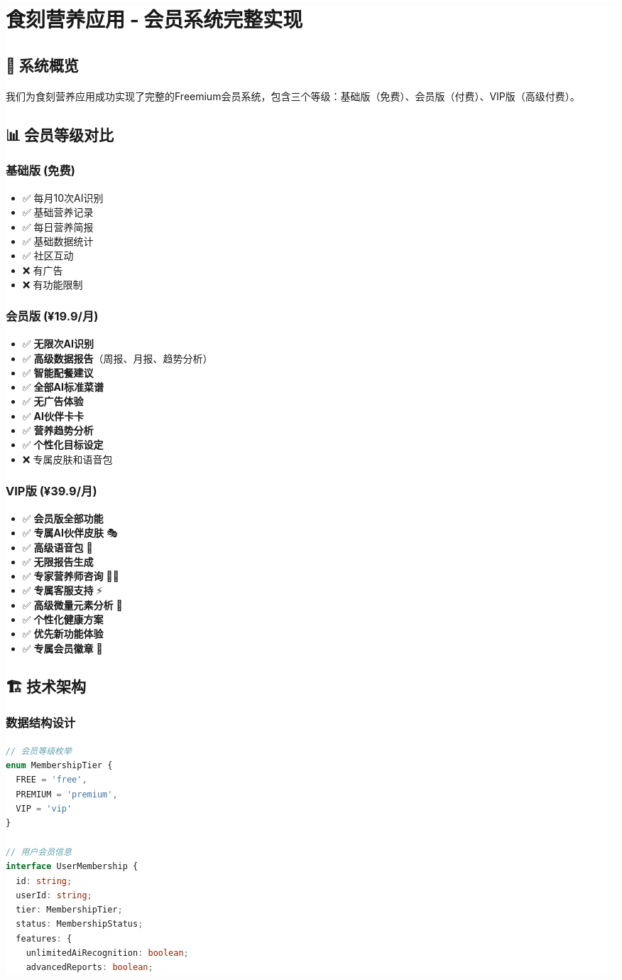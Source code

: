 # 食刻营养应用 - 会员系统完整实现

## 🎯 系统概览

我们为食刻营养应用成功实现了完整的Freemium会员系统，包含三个等级：基础版（免费）、会员版（付费）、VIP版（高级付费）。

## 📊 会员等级对比

### 基础版 (免费)
- ✅ 每月10次AI识别
- ✅ 基础营养记录
- ✅ 每日营养简报
- ✅ 基础数据统计
- ✅ 社区互动
- ❌ 有广告
- ❌ 有功能限制

### 会员版 (¥19.9/月)
- ✅ **无限次AI识别**
- ✅ **高级数据报告**（周报、月报、趋势分析）
- ✅ **智能配餐建议**
- ✅ **全部AI标准菜谱**
- ✅ **无广告体验**
- ✅ **AI伙伴卡卡**
- ✅ **营养趋势分析**
- ✅ **个性化目标设定**
- ❌ 专属皮肤和语音包

### VIP版 (¥39.9/月)
- ✅ **会员版全部功能**
- ✅ **专属AI伙伴皮肤** 🎭
- ✅ **高级语音包** 🎵
- ✅ **无限报告生成**
- ✅ **专家营养师咨询** 👩‍⚕️
- ✅ **专属客服支持** ⚡
- ✅ **高级微量元素分析** 🔬
- ✅ **个性化健康方案**
- ✅ **优先新功能体验**
- ✅ **专属会员徽章** 👑

## 🏗️ 技术架构

### 数据结构设计
```typescript
// 会员等级枚举
enum MembershipTier {
  FREE = 'free',
  PREMIUM = 'premium',
  VIP = 'vip'
}

// 用户会员信息
interface UserMembership {
  id: string;
  userId: string;
  tier: MembershipTier;
  status: MembershipStatus;
  features: {
    unlimitedAiRecognition: boolean;
    advancedReports: boolean;
```
